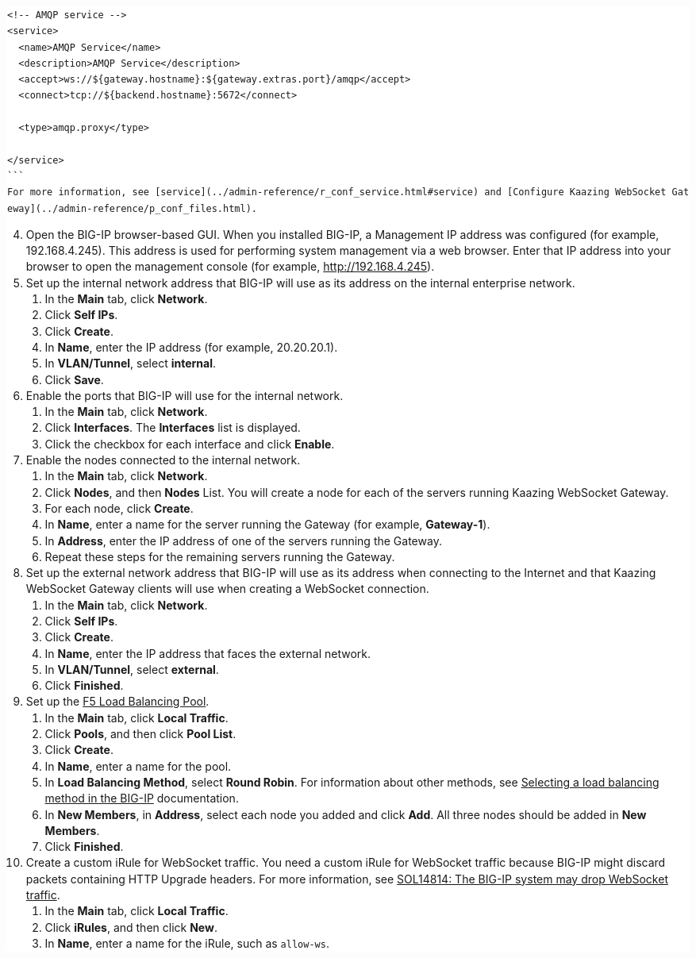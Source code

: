     <!-- AMQP service -->
    <service>
      <name>AMQP Service</name>
      <description>AMQP Service</description>
      <accept>ws://${gateway.hostname}:${gateway.extras.port}/amqp</accept>
      <connect>tcp://${backend.hostname}:5672</connect>

      <type>amqp.proxy</type>

    </service>
    ```
    For more information, see [service](../admin-reference/r_conf_service.html#service) and [Configure Kaazing WebSocket Gateway](../admin-reference/p_conf_files.html).

4. Open the BIG-IP browser-based GUI. When you installed BIG-IP, a Management IP address was configured (for example, 192.168.4.245). This address is used for performing system management via a web browser. Enter that IP address into your browser to open the management console (for example, http://192.168.4.245).
5. Set up the internal network address that BIG-IP will use as its address on the internal enterprise network.
    1. In the **Main** tab, click **Network**.
    2. Click **Self IPs**.
    3. Click **Create**.
    4. In **Name**, enter the IP address (for example, 20.20.20.1).
    5. In **VLAN/Tunnel**, select **internal**.
    6. Click **Save**.
6. Enable the ports that BIG-IP will use for the internal network.
    1. In the **Main** tab, click **Network**.
    2. Click **Interfaces**. The **Interfaces** list is displayed.
    3. Click the checkbox for each interface and click **Enable**.
7. Enable the nodes connected to the internal network.
    1. In the **Main** tab, click **Network**.
    2. Click **Nodes**, and then **Nodes** List. You will create a node for each of the servers running Kaazing WebSocket Gateway.
    3. For each node, click **Create**.
    4. In **Name**, enter a name for the server running the Gateway (for example, **Gateway-1**).
    5. In **Address**, enter the IP address of one of the servers running the Gateway.
    6. Repeat these steps for the remaining servers running the Gateway.
8. Set up the external network address that BIG-IP will use as its address when connecting to the Internet and that Kaazing WebSocket Gateway clients will use when creating a WebSocket connection.
    1. In the **Main** tab, click **Network**.
    2. Click **Self IPs**.
    3. Click **Create**.
    4. In **Name**, enter the IP address that faces the external network.
    5. In **VLAN/Tunnel**, select **external**.
    6. Click **Finished**.
9. Set up the [F5 Load Balancing Pool](https://support.f5.com/kb/en-us/products/big-ip_ltm/manuals/product/ltm_configuration_guide_10_0_0/ltm_pools.html).
    1. In the **Main** tab, click **Local Traffic**.
    2. Click **Pools**, and then click **Pool List**.
    3. Click **Create**.
    4. In **Name**, enter a name for the pool.
    5. In **Load Balancing Method**, select **Round Robin**. For information about other methods, see [Selecting a load balancing method in the BIG-IP](https://support.f5.com/kb/en-us/products/big-ip_ltm/manuals/product/ltm_configuration_guide_10_0_0/ltm_pools.html#1215305) documentation.
    6. In **New Members**, in **Address**, select each node you added and click **Add**. All three nodes should be added in **New Members**.
    7. Click **Finished**.
10. Create a custom iRule for WebSocket traffic. You need a custom iRule for WebSocket traffic because BIG-IP might discard packets containing HTTP Upgrade headers. For more information, see [SOL14814: The BIG-IP system may drop WebSocket traffic](https://support.f5.com/kb/en-us/solutions/public/14000/800/sol14814.html).
    1. In the **Main** tab, click **Local Traffic**.
    2. Click **iRules**, and then click **New**.
    3. In **Name**, enter a name for the iRule, such as `allow-ws`.